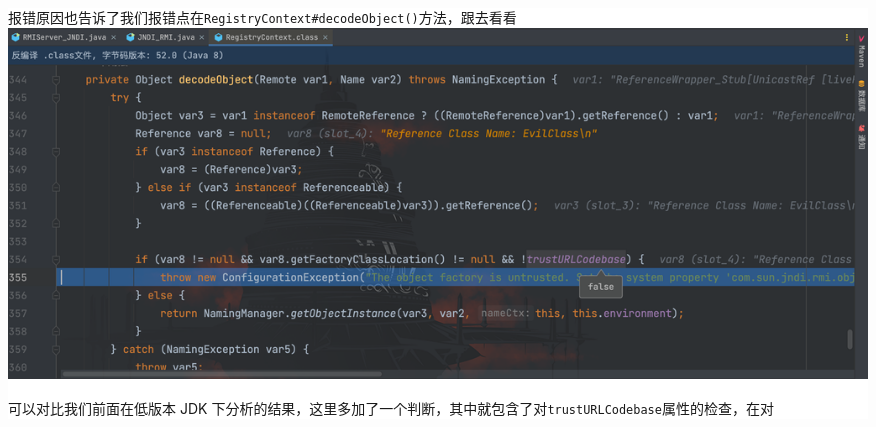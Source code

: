 报错原因也告诉了我们报错点在`RegistryContext#decodeObject()`方法，跟去看看
![image-20230201154147252](images/image-20230201154147252.png)

可以对比我们前面在低版本 JDK 下分析的结果，这里多加了一个判断，其中就包含了对`trustURLCodebase`属性的检查，在对
